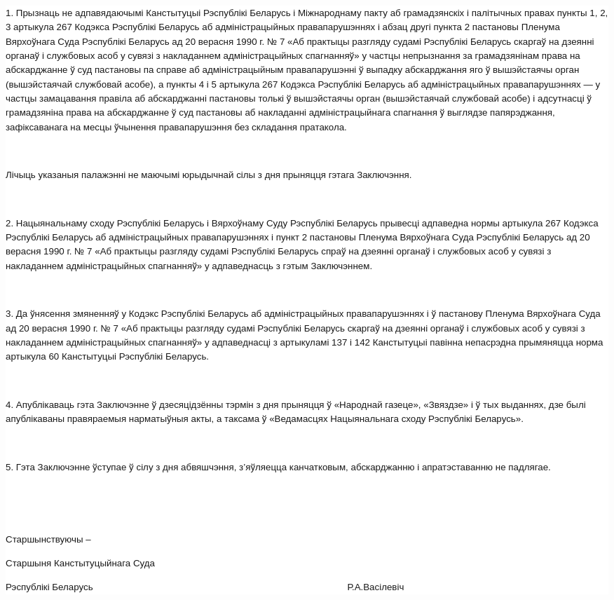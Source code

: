 <p><span style="font-size: 10pt; font-family: Arial">1. Прызнаць не адпавядаючымі Канстытуцыі Рэспублікі Беларусь і Міжнароднаму пакту аб грамадзянскіх і палітычных правах пункты 1, 2, 3 артыкула 267 Кодэкса Рэспублікі Беларусь аб адміністрацыйных правапарушэннях і абзац другі пункта 2 пастановы Пленума Вярхоўнага Суда Рэспублікі Беларусь ад 20 верасня 1990 г. № 7 «Аб практыцы разгляду судамі Рэспублікі Беларусь скаргаў на дзеянні органаў і службовых асоб у сувязі з накладаннем адміністрацыйных спагнанняў» у частцы непрызнання за грамадзянінам права на абскарджанне ў суд пастановы па справе аб адміністрацыйным правапарушэнні ў выпадку абскарджання яго ў вышэйстаячы орган (вышэйстаячай службовай асобе), а пункты 4 і 5 артыкула 267 Кодэкса Рэспублікі Беларусь аб адміністрацыйных правапарушэннях — у частцы замацавання правіла аб абскарджанні пастановы толькі ў вышэйстаячы орган (вышэйстаячай службовай асобе) і адсутнасці ў грамадзяніна права на абскарджанне ў суд пастановы аб накладанні адміністрацыйнага спагнання ў выглядзе папярэджання, зафіксаванага на месцы ўчынення правапарушэння без складання пратакола.</span></p>
<p><span style="font-size: 10pt; font-family: Arial"></span></p>
<p> </p>
<p><span style="font-size: 10pt; font-family: Arial">Лічыць указаныя палажэнні не маючымі юрыдычнай сілы з дня прыняцця гэтага Заключэння.</span></p>
<p><span style="font-size: 10pt; font-family: Arial"></span></p>
<p> </p>
<p><span style="font-size: 10pt; font-family: Arial">2. Нацыянальнаму сходу Рэспублікі Беларусь і Вярхоўнаму Суду Рэспублікі Беларусь прывесці адпаведна нормы артыкула 267 Кодэкса Рэспублікі Беларусь аб адміністрацыйных правапарушэннях і пункт 2 пастановы Пленума Вярхоўнага Суда Рэспублікі Беларусь ад 20 верасня 1990 г. № 7 «Аб практыцы разгляду судамі Рэспублікі Беларусь спраў на дзеянні органаў і службовых асоб у сувязі з накладаннем адміністрацыйных спагнанняў» у адпаведнасць з гэтым Заключэннем.</span></p>
<p><span style="font-size: 10pt; font-family: Arial"></span></p>
<p> </p>
<p><span style="font-size: 10pt; font-family: Arial">3. Да ўнясення змяненняў у Кодэкс Рэспублікі Беларусь аб адміністрацыйных правапарушэннях і ў пастанову Пленума Вярхоўнага Суда ад 20 верасня 1990 г. № 7 «Аб практыцы разгляду судамі Рэспублікі Беларусь скаргаў на дзеянні органаў і службовых асоб у сувязі з накладаннем адміністрацыйных спагнанняў» у адпаведнасці з артыкуламі 137 і 142 Канстытуцыі павінна непасрэдна прымяняцца норма артыкула 60 Канстытуцыі Рэспублікі Беларусь.</span></p>
<p><span style="font-size: 10pt; font-family: Arial"></span></p>
<p> </p>
<p><span style="font-size: 10pt; font-family: Arial">4. Апублікаваць гэта Заключэнне ў дзесяцідзённы тэрмін з дня прыняцця ў «Народнай газеце», «Звяздзе» і ў тых выданнях, дзе былі апублікаваны правяраемыя нарматыўныя акты, а таксама ў «Ведамасцях Нацыянальнага сходу Рэспублікі Беларусь».</span></p>
<p><span style="font-size: 10pt; font-family: Arial"></span></p>
<p> </p>
<p><span style="font-size: 10pt; font-family: Arial">5. Гэта Заключэнне ўступае ў сілу з дня абвяшчэння, з’яўляецца канчатковым, абскарджанню і апратэставанню не падлягае.</span></p>
<p><span style="font-size: 10pt; font-family: Arial"></span></p>
<p> </p>
<p><span style="font-size: 10pt; font-family: Arial"></span></p>
<p> </p>
<p><span style="font-size: 10pt; font-family: Arial">Старшынствуючы –</span></p>
<p><span style="font-size: 10pt; font-family: Arial">Старшыня Канстытуцыйнага Суда</span></p>
<p><span style="font-size: 10pt; font-family: Arial">Рэспублікі Беларусь <span style="mso-tab-count: 4">                                      </span><span style="mso-tab-count: 2">                        </span><span style="mso-tab-count: 3">                                   </span>Р.А.Васілевіч</span></p></td>
</tr>
</tbody>
</table>
